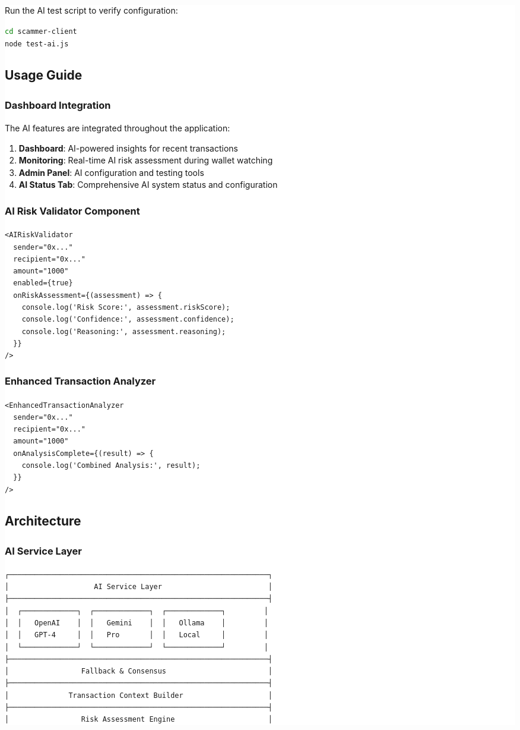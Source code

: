 Run the AI test script to verify configuration:

```bash
cd scammer-client
node test-ai.js
```

## Usage Guide

### Dashboard Integration

The AI features are integrated throughout the application:

1. **Dashboard**: AI-powered insights for recent transactions
2. **Monitoring**: Real-time AI risk assessment during wallet watching
3. **Admin Panel**: AI configuration and testing tools
4. **AI Status Tab**: Comprehensive AI system status and configuration

### AI Risk Validator Component

```tsx
<AIRiskValidator
  sender="0x..."
  recipient="0x..."
  amount="1000"
  enabled={true}
  onRiskAssessment={(assessment) => {
    console.log('Risk Score:', assessment.riskScore);
    console.log('Confidence:', assessment.confidence);
    console.log('Reasoning:', assessment.reasoning);
  }}
/>
```

### Enhanced Transaction Analyzer

```tsx
<EnhancedTransactionAnalyzer
  sender="0x..."
  recipient="0x..."
  amount="1000"
  onAnalysisComplete={(result) => {
    console.log('Combined Analysis:', result);
  }}
/>
```

## Architecture

### AI Service Layer

```
┌─────────────────────────────────────────────────────────────┐
│                    AI Service Layer                         │
├─────────────────────────────────────────────────────────────┤
│  ┌─────────────┐  ┌─────────────┐  ┌─────────────┐         │
│  │   OpenAI    │  │   Gemini    │  │   Ollama    │         │
│  │   GPT-4     │  │   Pro       │  │   Local     │         │
│  └─────────────┘  └─────────────┘  └─────────────┘         │
├─────────────────────────────────────────────────────────────┤
│                 Fallback & Consensus                        │
├─────────────────────────────────────────────────────────────┤
│              Transaction Context Builder                    │
├─────────────────────────────────────────────────────────────┤
│                 Risk Assessment Engine                      │
```